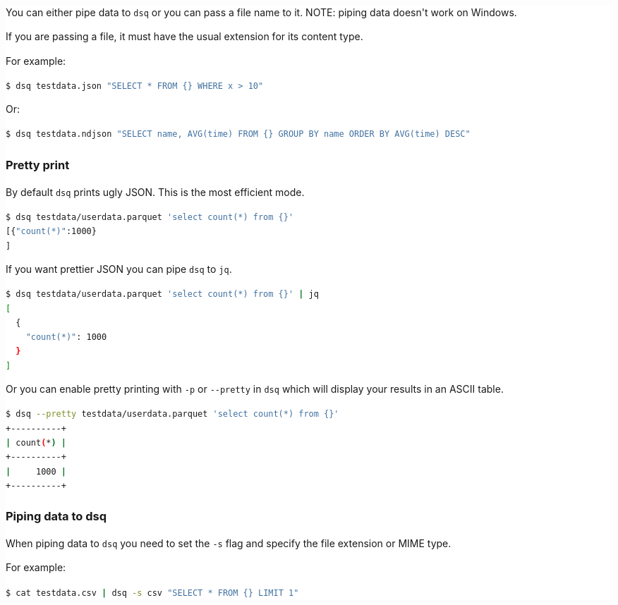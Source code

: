 You can either pipe data to `dsq` or you can pass a file name to
it. NOTE: piping data doesn't work on Windows.

If you are passing a file, it must have the usual extension for its
content type.

For example:

```bash
$ dsq testdata.json "SELECT * FROM {} WHERE x > 10"
```

Or:

```bash
$ dsq testdata.ndjson "SELECT name, AVG(time) FROM {} GROUP BY name ORDER BY AVG(time) DESC"
```

### Pretty print

By default `dsq` prints ugly JSON. This is the most efficient mode.

```bash
$ dsq testdata/userdata.parquet 'select count(*) from {}'
[{"count(*)":1000}
]
```

If you want prettier JSON you can pipe `dsq` to `jq`.

```bash
$ dsq testdata/userdata.parquet 'select count(*) from {}' | jq
[
  {
    "count(*)": 1000
  }
]
```

Or you can enable pretty printing with `-p` or `--pretty` in `dsq`
which will display your results in an ASCII table.

```bash
$ dsq --pretty testdata/userdata.parquet 'select count(*) from {}'
+----------+
| count(*) |
+----------+
|     1000 |
+----------+
```

### Piping data to dsq

When piping data to `dsq` you need to set the `-s` flag and specify
the file extension or MIME type.

For example:

```bash
$ cat testdata.csv | dsq -s csv "SELECT * FROM {} LIMIT 1"
```
